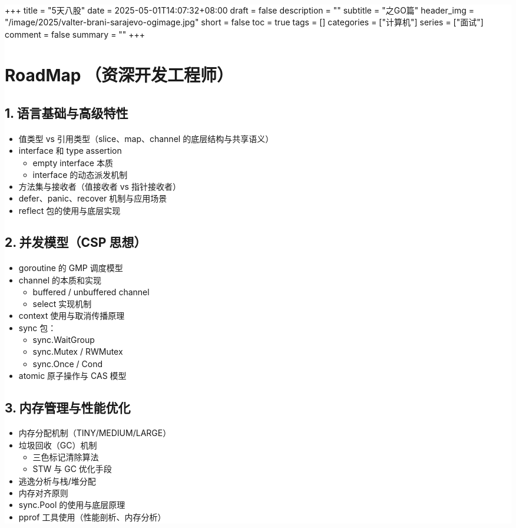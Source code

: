 +++
title = "5天八股"
date = 2025-05-01T14:07:32+08:00
draft = false
description = ""
subtitle = "之GO篇"
header_img = "/image/2025/valter-brani-sarajevo-ogimage.jpg"
short = false
toc = true
tags = []
categories = ["计算机"]
series = ["面试"]
comment = false
summary = ""
+++

# RoadMap （资深开发工程师）

## 1. 语言基础与高级特性
- 值类型 vs 引用类型（slice、map、channel 的底层结构与共享语义）
- interface 和 type assertion
  - empty interface 本质
  - interface 的动态派发机制
- 方法集与接收者（值接收者 vs 指针接收者）
- defer、panic、recover 机制与应用场景
- reflect 包的使用与底层实现

## 2. 并发模型（CSP 思想）
- goroutine 的 GMP 调度模型
- channel 的本质和实现
  - buffered / unbuffered channel
  - select 实现机制
- context 使用与取消传播原理
- sync 包：
  - sync.WaitGroup
  - sync.Mutex / RWMutex
  - sync.Once / Cond
- atomic 原子操作与 CAS 模型

## 3. 内存管理与性能优化
- 内存分配机制（TINY/MEDIUM/LARGE）
- 垃圾回收（GC）机制
  - 三色标记清除算法
  - STW 与 GC 优化手段
- 逃逸分析与栈/堆分配
- 内存对齐原则
- sync.Pool 的使用与底层原理
- pprof 工具使用（性能剖析、内存分析）
